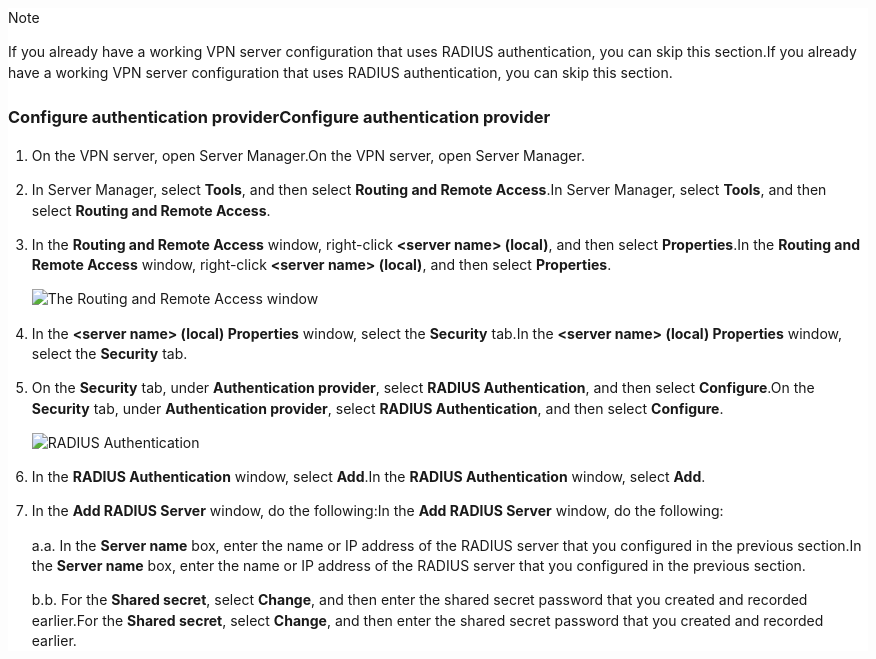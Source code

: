 > [!NOTE]
> <span data-ttu-id="ee1cb-247">If you already have a working VPN server configuration that uses RADIUS authentication, you can skip this section.</span><span class="sxs-lookup"><span data-stu-id="ee1cb-247">If you already have a working VPN server configuration that uses RADIUS authentication, you can skip this section.</span></span>
>

### <a name="configure-authentication-provider"></a><span data-ttu-id="ee1cb-248">Configure authentication provider</span><span class="sxs-lookup"><span data-stu-id="ee1cb-248">Configure authentication provider</span></span>
1. <span data-ttu-id="ee1cb-249">On the VPN server, open Server Manager.</span><span class="sxs-lookup"><span data-stu-id="ee1cb-249">On the VPN server, open Server Manager.</span></span>

2. <span data-ttu-id="ee1cb-250">In Server Manager, select **Tools**, and then select **Routing and Remote Access**.</span><span class="sxs-lookup"><span data-stu-id="ee1cb-250">In Server Manager, select **Tools**, and then select **Routing and Remote Access**.</span></span>

3. <span data-ttu-id="ee1cb-251">In the **Routing and Remote Access** window, right-click **\<server name> (local)**, and then select **Properties**.</span><span class="sxs-lookup"><span data-stu-id="ee1cb-251">In the **Routing and Remote Access** window, right-click **\<server name> (local)**, and then select **Properties**.</span></span>

    ![The Routing and Remote Access window](./media/howto-mfa-nps-extension-vpn/image14.png)
 
4. <span data-ttu-id="ee1cb-253">In the **\<server name> (local) Properties** window, select the **Security** tab.</span><span class="sxs-lookup"><span data-stu-id="ee1cb-253">In the **\<server name> (local) Properties** window, select the **Security** tab.</span></span> 

5. <span data-ttu-id="ee1cb-254">On the **Security** tab, under **Authentication provider**, select **RADIUS Authentication**, and then select **Configure**.</span><span class="sxs-lookup"><span data-stu-id="ee1cb-254">On the **Security** tab, under **Authentication provider**, select **RADIUS Authentication**, and then select **Configure**.</span></span>

    ![RADIUS Authentication](./media/howto-mfa-nps-extension-vpn/image15.png)
 
6. <span data-ttu-id="ee1cb-256">In the **RADIUS Authentication** window, select **Add**.</span><span class="sxs-lookup"><span data-stu-id="ee1cb-256">In the **RADIUS Authentication** window, select **Add**.</span></span>

7. <span data-ttu-id="ee1cb-257">In the **Add RADIUS Server** window, do the following:</span><span class="sxs-lookup"><span data-stu-id="ee1cb-257">In the **Add RADIUS Server** window, do the following:</span></span>

    <span data-ttu-id="ee1cb-258">a.</span><span class="sxs-lookup"><span data-stu-id="ee1cb-258">a.</span></span> <span data-ttu-id="ee1cb-259">In the **Server name** box, enter the name or IP address of the RADIUS server that you configured in the previous section.</span><span class="sxs-lookup"><span data-stu-id="ee1cb-259">In the **Server name** box, enter the name or IP address of the RADIUS server that you configured in the previous section.</span></span>

    <span data-ttu-id="ee1cb-260">b.</span><span class="sxs-lookup"><span data-stu-id="ee1cb-260">b.</span></span> <span data-ttu-id="ee1cb-261">For the **Shared secret**, select **Change**, and then enter the shared secret password that you created and recorded earlier.</span><span class="sxs-lookup"><span data-stu-id="ee1cb-261">For the **Shared secret**, select **Change**, and then enter the shared secret password that you created and recorded earlier.</span></span>
